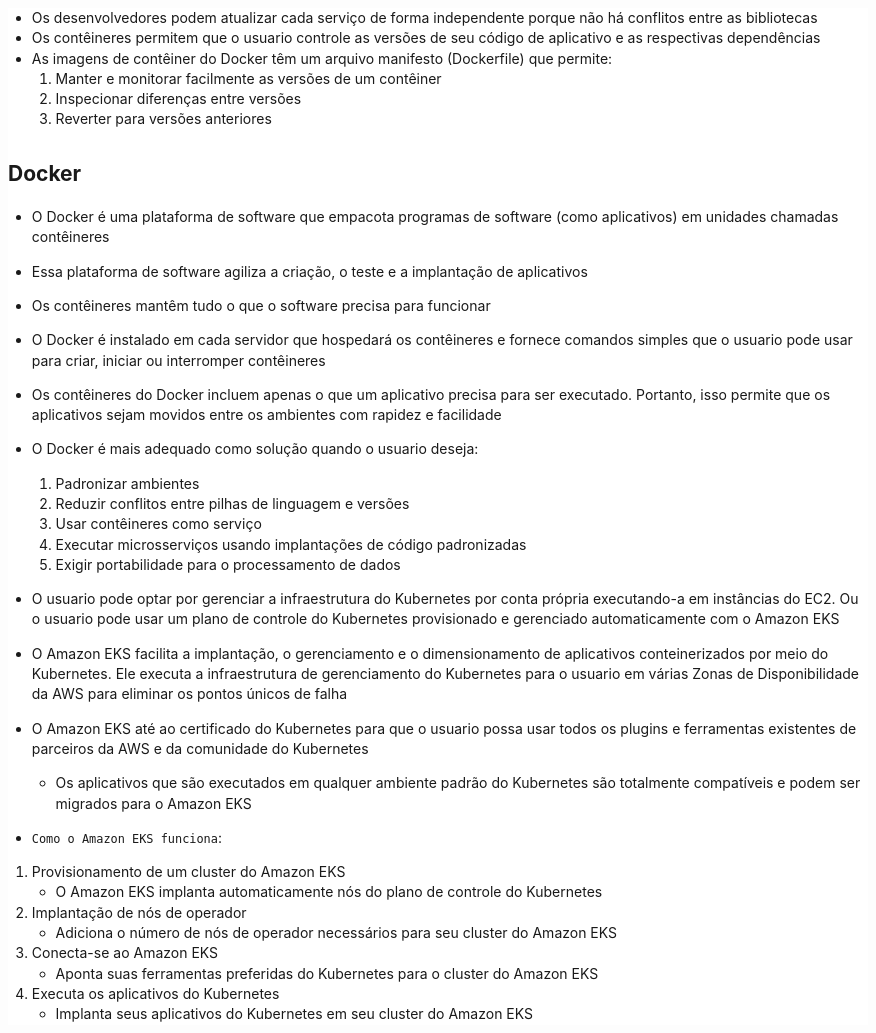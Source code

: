 - Os desenvolvedores podem atualizar cada serviço de forma independente porque não há conflitos entre as bibliotecas
- Os contêineres permitem que o usuario controle as versões de seu código de aplicativo e as respectivas dependências
- As imagens de contêiner do Docker têm um arquivo manifesto (Dockerfile) que permite:
  1. Manter e monitorar facilmente as versões de um contêiner
  2. Inspecionar diferenças entre versões
  3. Reverter para versões anteriores

## **Docker**

- O Docker é uma plataforma de software que empacota programas de software (como aplicativos) em unidades chamadas contêineres

- Essa plataforma de software agiliza a criação, o teste e a implantação de aplicativos

- Os contêineres mantêm tudo o que o software precisa para funcionar

- O Docker é instalado em cada servidor que hospedará os contêineres e fornece comandos simples que o usuario pode usar para criar, iniciar ou interromper contêineres

- Os contêineres do Docker incluem apenas o que um aplicativo precisa para ser executado. Portanto, isso permite que os aplicativos sejam movidos entre os ambientes com rapidez e facilidade

- O Docker é mais adequado como solução quando o usuario deseja:

  1. Padronizar ambientes
  2. Reduzir conflitos entre pilhas de linguagem e versões
  3. Usar contêineres como serviço
  4. Executar microsserviços usando implantações de código padronizadas
  5. Exigir portabilidade para o processamento de dados

- O usuario pode optar por gerenciar a infraestrutura do Kubernetes por conta própria executando-a em instâncias do EC2. Ou o usuario pode usar um plano de controle do Kubernetes provisionado e gerenciado automaticamente com o Amazon EKS

- O Amazon EKS facilita a implantação, o gerenciamento e o dimensionamento de aplicativos conteinerizados por meio do Kubernetes. Ele executa a infraestrutura de gerenciamento do Kubernetes para o usuario em várias Zonas de Disponibilidade da AWS para eliminar os pontos únicos de falha

- O Amazon EKS até ao certificado do Kubernetes para que o usuario possa usar todos os plugins e ferramentas existentes de parceiros da AWS e da comunidade do Kubernetes

  - Os aplicativos que são executados em qualquer ambiente padrão do Kubernetes são totalmente compatíveis e podem ser migrados para o Amazon EKS

- `Como o Amazon EKS funciona`:

1. Provisionamento de um cluster do Amazon EKS
   - O Amazon EKS implanta automaticamente nós do plano de controle do Kubernetes
2. Implantação de nós de operador
   - Adiciona o número de nós de operador necessários para seu cluster do Amazon EKS
3. Conecta-se ao Amazon EKS
   - Aponta suas ferramentas preferidas do Kubernetes para o cluster do Amazon EKS
4. Executa os aplicativos do Kubernetes
   - Implanta seus aplicativos do Kubernetes em seu cluster do Amazon EKS
